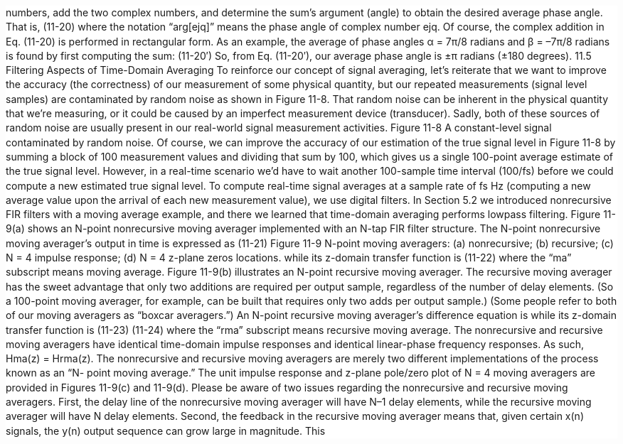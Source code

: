 numbers,  add  the  two  complex  numbers,  and  determine  the  sum’s  argument  (angle)  to  obtain  the
desired average phase angle. That is,
(11-20)
where the notation “arg[ejq]” means the phase angle of complex number ejq. Of course, the complex
addition in Eq. (11-20) is performed in rectangular form.
As an example, the average of phase angles α = 7π/8 radians and β = –7π/8 radians is found by first
computing the sum:
(11-20′)
So, from Eq. (11-20′), our average phase angle is ±π radians (±180 degrees).
11.5 Filtering Aspects of Time-Domain Averaging
To reinforce our concept of signal averaging, let’s reiterate that we want to improve the accuracy (the
correctness)  of  our  measurement  of  some  physical  quantity,  but  our  repeated  measurements  (signal
level samples) are contaminated by random noise as shown in Figure 11-8. That random noise can be
inherent  in  the  physical  quantity  that  we’re  measuring,  or  it  could  be  caused  by  an  imperfect
measurement device (transducer). Sadly, both of these sources of random noise are usually present in
our real-world signal measurement activities.
Figure 11-8 A constant-level signal contaminated by random noise.
Of course, we can improve the accuracy of our estimation of the true signal level in Figure 11-8 by
summing a block of 100 measurement values and dividing that sum by 100, which gives us a single
100-point average estimate of the true signal level. However, in a real-time scenario we’d have to
wait another 100-sample time interval (100/fs) before we could compute a new estimated true signal
level. To compute real-time signal averages at a sample rate of fs Hz (computing a new average value
upon the arrival of each new measurement value), we use digital filters.
In Section 5.2 we introduced nonrecursive FIR filters with a moving average example, and there we
learned  that  time-domain  averaging  performs  lowpass  filtering.  Figure  11-9(a)  shows  an  N-point
nonrecursive  moving  averager  implemented  with  an  N-tap  FIR  filter  structure.  The  N-point
nonrecursive moving averager’s output in time is expressed as
(11-21)
Figure 11-9 N-point moving averagers: (a) nonrecursive; (b) recursive; (c) N = 4 impulse response;
(d) N = 4 z-plane zeros locations.
while its z-domain transfer function is
(11-22)
where the “ma” subscript means moving average.
Figure 11-9(b) illustrates an N-point recursive moving averager. The recursive moving averager has
the sweet advantage that only two additions are required per output sample, regardless of the number
of delay elements. (So a 100-point moving averager, for example, can be built that requires only two
adds per output sample.) (Some people refer to both of our moving averagers as “boxcar averagers.”)
An N-point recursive moving averager’s difference equation is
while its z-domain transfer function is
(11-23)
(11-24)
where the “rma” subscript means recursive moving average.
The nonrecursive and recursive moving averagers have identical time-domain impulse responses and
identical  linear-phase  frequency  responses.  As  such,  Hma(z)  =  Hrma(z).  The  nonrecursive  and
recursive moving averagers are merely two different implementations of the process known as an “N-
point  moving  average.”  The  unit  impulse  response  and  z-plane  pole/zero  plot  of  N  =  4  moving
averagers are provided in Figures 11-9(c) and 11-9(d).
Please be aware of two issues regarding the nonrecursive and recursive moving averagers. First, the
delay  line  of  the  nonrecursive  moving  averager  will  have  N–1  delay  elements,  while  the  recursive
moving averager will have N delay elements. Second, the feedback in the recursive moving averager
means  that,  given  certain  x(n)  signals,  the  y(n)  output  sequence  can  grow  large  in  magnitude.  This